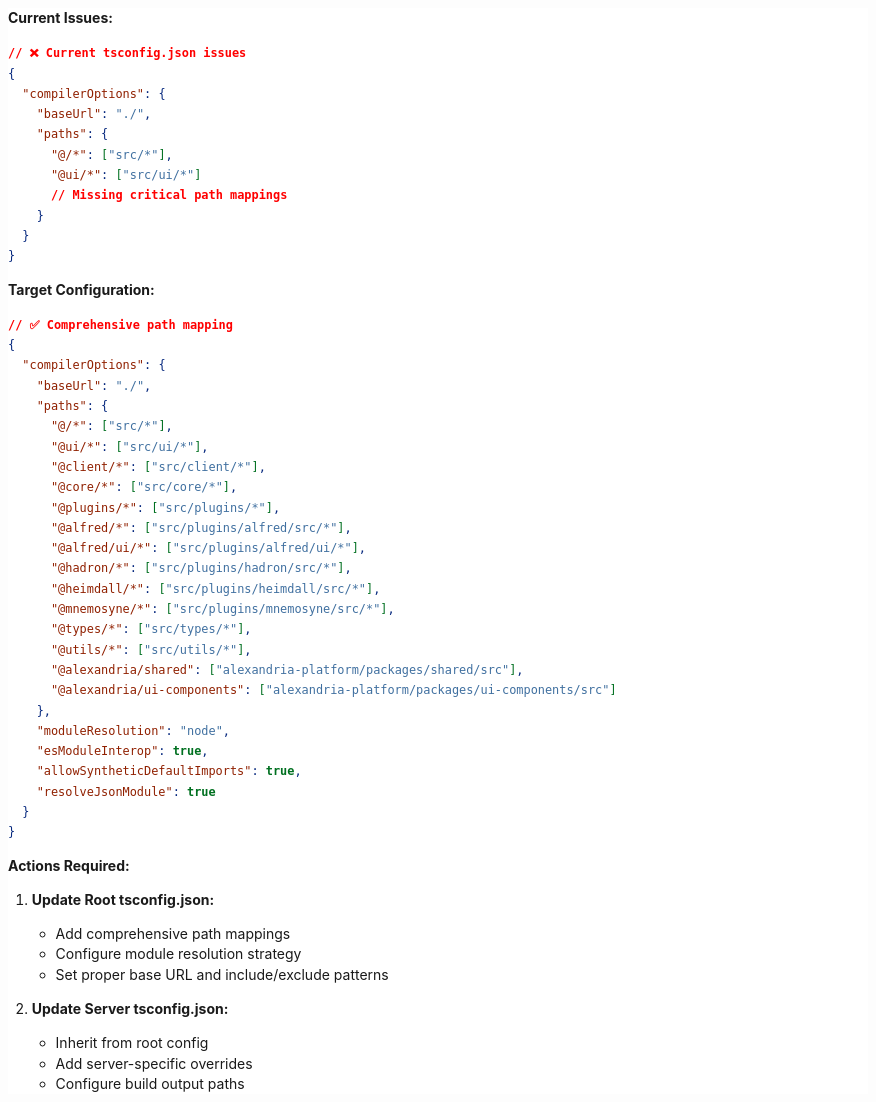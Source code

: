 **Current Issues:**
```json
// ❌ Current tsconfig.json issues
{
  "compilerOptions": {
    "baseUrl": "./",
    "paths": {
      "@/*": ["src/*"],
      "@ui/*": ["src/ui/*"]
      // Missing critical path mappings
    }
  }
}
```

**Target Configuration:**
```json
// ✅ Comprehensive path mapping
{
  "compilerOptions": {
    "baseUrl": "./",
    "paths": {
      "@/*": ["src/*"],
      "@ui/*": ["src/ui/*"],
      "@client/*": ["src/client/*"],
      "@core/*": ["src/core/*"],
      "@plugins/*": ["src/plugins/*"],
      "@alfred/*": ["src/plugins/alfred/src/*"],
      "@alfred/ui/*": ["src/plugins/alfred/ui/*"],
      "@hadron/*": ["src/plugins/hadron/src/*"],
      "@heimdall/*": ["src/plugins/heimdall/src/*"],
      "@mnemosyne/*": ["src/plugins/mnemosyne/src/*"],
      "@types/*": ["src/types/*"],
      "@utils/*": ["src/utils/*"],
      "@alexandria/shared": ["alexandria-platform/packages/shared/src"],
      "@alexandria/ui-components": ["alexandria-platform/packages/ui-components/src"]
    },
    "moduleResolution": "node",
    "esModuleInterop": true,
    "allowSyntheticDefaultImports": true,
    "resolveJsonModule": true
  }
}
```

**Actions Required:**
1. **Update Root tsconfig.json:**
   - Add comprehensive path mappings
   - Configure module resolution strategy
   - Set proper base URL and include/exclude patterns

2. **Update Server tsconfig.json:**
   - Inherit from root config
   - Add server-specific overrides
   - Configure build output paths
